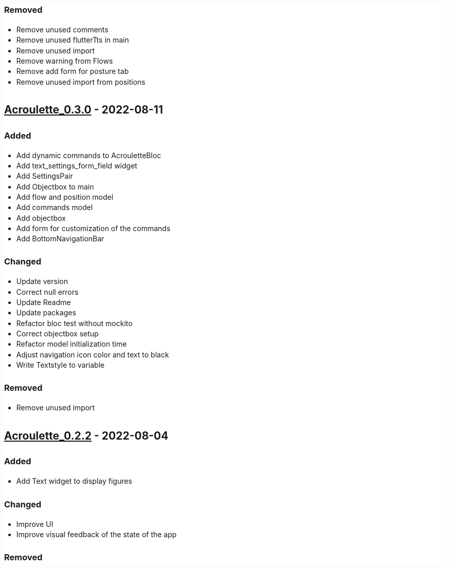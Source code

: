 ### Removed

- Remove unused comments
- Remove unused flutterTts in main
- Remove unused import
- Remove warning from Flows
- Remove add form for posture tab
- Remove unused import from positions

## [Acroulette_0.3.0] - 2022-08-11

### Added

- Add dynamic commands to AcrouletteBloc
- Add text_settings_form_field widget
- Add SettingsPair
- Add Objectbox to main
- Add flow and position model
- Add commands model
- Add objectbox
- Add form for customization of the commands
- Add BottomNavigationBar

### Changed

- Update version
- Correct null errors
- Update Readme
- Update packages
- Refactor bloc test without mockito
- Correct objectbox setup
- Refactor model initialization time
- Adjust navigation icon color and text to black
- Write Textstyle to variable

### Removed

- Remove unused import

## [Acroulette_0.2.2] - 2022-08-04

### Added

- Add Text widget to display figures

### Changed

- Improve UI
- Improve visual feedback of the state of the app

### Removed


[unreleased]: https://github.com/samxela/acroulette/compare/1.0.6..HEAD
[1.0.6]: https://github.com/samxela/acroulette/compare/Acroulette_1.0.6..1.0.6
[Acroulette_1.0.6]: https://github.com/samxela/acroulette/compare/Acroulette_1.0.5..Acroulette_1.0.6
[Acroulette_1.0.5]: https://github.com/samxela/acroulette/compare/Acroulette_1.0.4..Acroulette_1.0.5
[Acroulette_1.0.4]: https://github.com/samxela/acroulette/compare/Acroulette_1.0.3..Acroulette_1.0.4
[Acroulette_1.0.3]: https://github.com/samxela/acroulette/compare/Acroulette_1.0.2..Acroulette_1.0.3
[Acroulette_1.0.2]: https://github.com/samxela/acroulette/compare/Acroulette_1.0.1..Acroulette_1.0.2
[Acroulette_1.0.1]: https://github.com/samxela/acroulette/compare/Acroulette_1.0.0..Acroulette_1.0.1
[Acroulette_1.0.0]: https://github.com/samxela/acroulette/compare/Acroulette_0.9.1..Acroulette_1.0.0
[Acroulette_0.9.1]: https://github.com/samxela/acroulette/compare/Acroulette_0.9.0..Acroulette_0.9.1
[Acroulette_0.9.0]: https://github.com/samxela/acroulette/compare/Acroulette_0.8.0..Acroulette_0.9.0
[Acroulette_0.8.0]: https://github.com/samxela/acroulette/compare/Acroulette_0.7.0..Acroulette_0.8.0
[Acroulette_0.7.0]: https://github.com/samxela/acroulette/compare/Acroulette_0.6.1..Acroulette_0.7.0
[Acroulette_0.6.1]: https://github.com/samxela/acroulette/compare/Acroulette_0.6.0..Acroulette_0.6.1
[Acroulette_0.6.0]: https://github.com/samxela/acroulette/compare/Acroulette_0.5.0..Acroulette_0.6.0
[Acroulette_0.5.0]: https://github.com/samxela/acroulette/compare/Acroulette_0.4.0..Acroulette_0.5.0
[Acroulette_0.4.0]: https://github.com/samxela/acroulette/compare/Acroulette_0.3.0..Acroulette_0.4.0
[Acroulette_0.3.0]: https://github.com/samxela/acroulette/compare/Acroulette_0.2.2..Acroulette_0.3.0
[Acroulette_0.2.2]: https://github.com/samxela/acroulette/compare/Acroulette_0.2.1..Acroulette_0.2.2
[Acroulette_0.2.1]: https://github.com/samxela/acroulette/compare/Acroulette_0.2..Acroulette_0.2.1
[Acroulette_0.2]: https://github.com/samxela/acroulette/compare/Acroulette_Proof_of_Concept..Acroulette_0.2